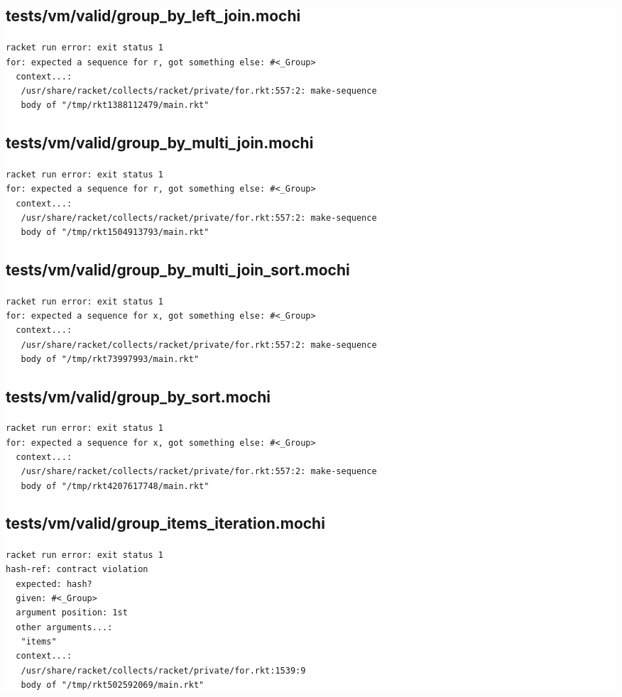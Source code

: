 ## tests/vm/valid/group_by_left_join.mochi

```
racket run error: exit status 1
for: expected a sequence for r, got something else: #<_Group>
  context...:
   /usr/share/racket/collects/racket/private/for.rkt:557:2: make-sequence
   body of "/tmp/rkt1388112479/main.rkt"

```

## tests/vm/valid/group_by_multi_join.mochi

```
racket run error: exit status 1
for: expected a sequence for r, got something else: #<_Group>
  context...:
   /usr/share/racket/collects/racket/private/for.rkt:557:2: make-sequence
   body of "/tmp/rkt1504913793/main.rkt"

```

## tests/vm/valid/group_by_multi_join_sort.mochi

```
racket run error: exit status 1
for: expected a sequence for x, got something else: #<_Group>
  context...:
   /usr/share/racket/collects/racket/private/for.rkt:557:2: make-sequence
   body of "/tmp/rkt73997993/main.rkt"

```

## tests/vm/valid/group_by_sort.mochi

```
racket run error: exit status 1
for: expected a sequence for x, got something else: #<_Group>
  context...:
   /usr/share/racket/collects/racket/private/for.rkt:557:2: make-sequence
   body of "/tmp/rkt4207617748/main.rkt"

```

## tests/vm/valid/group_items_iteration.mochi

```
racket run error: exit status 1
hash-ref: contract violation
  expected: hash?
  given: #<_Group>
  argument position: 1st
  other arguments...:
   "items"
  context...:
   /usr/share/racket/collects/racket/private/for.rkt:1539:9
   body of "/tmp/rkt502592069/main.rkt"

```
